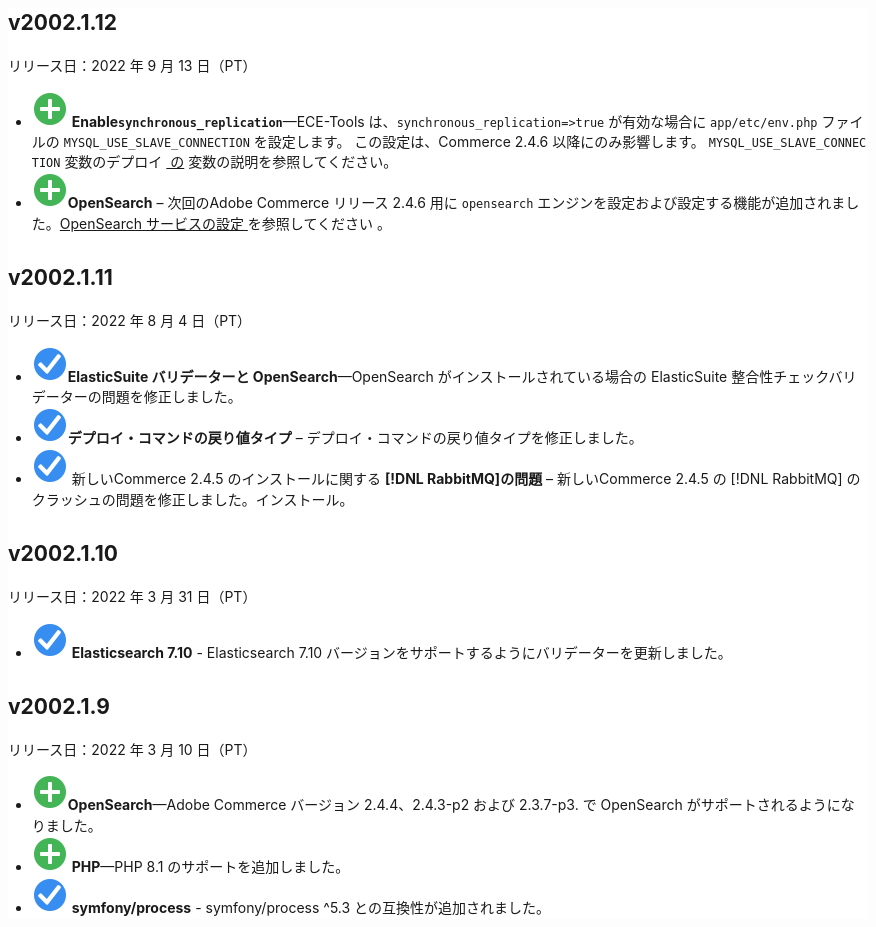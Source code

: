 ## v2002.1.12

リリース日：2022 年 9 月 13 日（PT）

- ![new icon](../../assets/new.svg) **Enable`synchronous_replication`**—ECE-Tools は、`synchronous_replication=>true` が有効な場合に `app/etc/env.php` ファイルの `MYSQL_USE_SLAVE_CONNECTION` を設定します。 この設定は、Commerce 2.4.6 以降にのみ影響します。 `MYSQL_USE_SLAVE_CONNECTION` 変数のデプロイ [&#x200B; の &#x200B;](../environment/variables-deploy.md#mysql_use_slave_connection) 変数の説明を参照してください。
- ![&#x200B; 新規アイコン &#x200B;](../../assets/new.svg)**OpenSearch** – 次回のAdobe Commerce リリース 2.4.6 用に `opensearch` エンジンを設定および設定する機能が追加されました。[OpenSearch サービスの設定 &#x200B;](../services/opensearch.md) を参照してください 。

## v2002.1.11

リリース日：2022 年 8 月 4 日（PT）

- ![&#x200B; 修正アイコン &#x200B;](../../assets/fix.svg)**ElasticSuite バリデーターと OpenSearch**—OpenSearch がインストールされている場合の ElasticSuite 整合性チェックバリデーターの問題を修正しました。
- ![fix icon](../../assets/fix.svg)**デプロイ・コマンドの戻り値タイプ** – デプロイ・コマンドの戻り値タイプを修正しました。
- ![&#x200B; 修正アイコン &#x200B;](../../assets/fix.svg) 新しいCommerce 2.4.5 のインストールに関する **[!DNL RabbitMQ]の問題** – 新しいCommerce 2.4.5 の [!DNL RabbitMQ] のクラッシュの問題を修正しました。インストール。

## v2002.1.10

リリース日：2022 年 3 月 31 日（PT）

- ![&#x200B; 修正アイコン &#x200B;](../../assets/fix.svg) **Elasticsearch 7.10** - Elasticsearch 7.10 バージョンをサポートするようにバリデーターを更新しました。

## v2002.1.9

リリース日：2022 年 3 月 10 日（PT）

- ![&#x200B; 新しいアイコン &#x200B;](../../assets/new.svg)**OpenSearch**—Adobe Commerce バージョン 2.4.4、2.4.3-p2 および 2.3.7-p3. で OpenSearch がサポートされるようになりました。
- ![new icon](../../assets/new.svg) **PHP**—PHP 8.1 のサポートを追加しました。
- ![fix icon](../../assets/fix.svg) **symfony/process** - symfony/process ^5.3 との互換性が追加されました。
